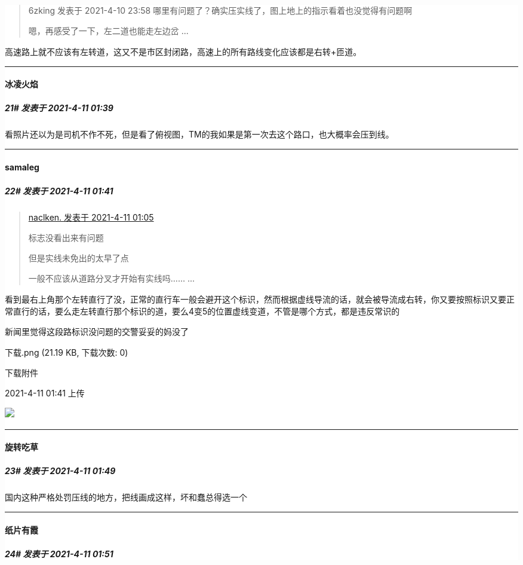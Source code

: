 <blockquote>6zking 发表于 2021-4-10 23:58
哪里有问题了？确实压实线了，图上地上的指示看着也没觉得有问题啊

嗯，再感受了一下，左二道也能走左边岔 ...</blockquote>
高速路上就不应该有左转道，这又不是市区封闭路，高速上的所有路线变化应该都是右转+匝道。


*****

####  冰凌火焰  
##### 21#       发表于 2021-4-11 01:39


看照片还以为是司机不作不死，但是看了俯视图，TM的我如果是第一次去这个路口，也大概率会压到线。


*****

####  samaleg  
##### 22#       发表于 2021-4-11 01:41


<blockquote><a href="httphttps://bbs.saraba1st.com/2b/forum.php?mod=redirect&amp;goto=findpost&amp;pid=50899822&amp;ptid=1998346" target="_blank">naclken. 发表于 2021-4-11 01:05</a>

标志没看出来有问题

但是实线未免出的太早了点

一般不应该从道路分叉才开始有实线吗…… ...</blockquote>
看到最右上角那个左转直行了没，正常的直行车一般会避开这个标识，然而根据虚线导流的话，就会被导流成右转，你又要按照标识又要正常直行的话，要么走左转直行那个标识的道，要么4变5的位置虚线变道，不管是哪个方式，都是违反常识的


新闻里觉得这段路标识没问题的交警妥妥的妈没了


下载.png
(21.19 KB, 下载次数: 0)


下载附件


2021-4-11 01:41 上传


<img src="https://img.saraba1st.com/forum/202104/11/014128mpywdiidcdifwzlx.png" referrerpolicy="no-referrer">


*****

####  旋转吃草  
##### 23#       发表于 2021-4-11 01:49


国内这种严格处罚压线的地方，把线画成这样，坏和蠢总得选一个


*****

####  纸片有霞  
##### 24#       发表于 2021-4-11 01:51
